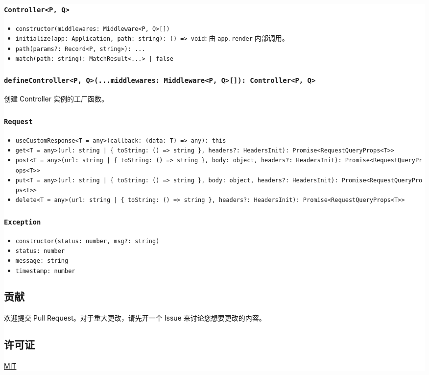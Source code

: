 ### `Controller<P, Q>`

*   `constructor(middlewares: Middleware<P, Q>[])`
*   `initialize(app: Application, path: string): () => void`: 由 `app.render` 内部调用。
*   `path(params?: Record<P, string>): ...`
*   `match(path: string): MatchResult<...> | false`

### `defineController<P, Q>(...middlewares: Middleware<P, Q>[]): Controller<P, Q>`

创建 Controller 实例的工厂函数。

### `Request`

*   `useCustomResponse<T = any>(callback: (data: T) => any): this`
*   `get<T = any>(url: string | { toString: () => string }, headers?: HeadersInit): Promise<RequestQueryProps<T>>`
*   `post<T = any>(url: string | { toString: () => string }, body: object, headers?: HeadersInit): Promise<RequestQueryProps<T>>`
*   `put<T = any>(url: string | { toString: () => string }, body: object, headers?: HeadersInit): Promise<RequestQueryProps<T>>`
*   `delete<T = any>(url: string | { toString: () => string }, headers?: HeadersInit): Promise<RequestQueryProps<T>>`

### `Exception`

*   `constructor(status: number, msg?: string)`
*   `status: number`
*   `message: string`
*   `timestamp: number`

## 贡献

欢迎提交 Pull Request。对于重大更改，请先开一个 Issue 来讨论您想要更改的内容。

## 许可证

[MIT](LICENSE)
